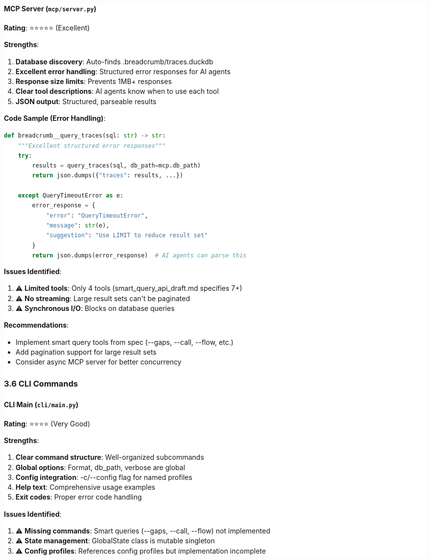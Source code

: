 #### **MCP Server** (`mcp/server.py`)

**Rating**: ⭐⭐⭐⭐⭐ (Excellent)

**Strengths**:
1. **Database discovery**: Auto-finds .breadcrumb/traces.duckdb
2. **Excellent error handling**: Structured error responses for AI agents
3. **Response size limits**: Prevents 1MB+ responses
4. **Clear tool descriptions**: AI agents know when to use each tool
5. **JSON output**: Structured, parseable results

**Code Sample (Error Handling)**:
```python
def breadcrumb__query_traces(sql: str) -> str:
    """Excellent structured error responses"""
    try:
        results = query_traces(sql, db_path=mcp.db_path)
        return json.dumps({"traces": results, ...})
    
    except QueryTimeoutError as e:
        error_response = {
            "error": "QueryTimeoutError",
            "message": str(e),
            "suggestion": "Use LIMIT to reduce result set"
        }
        return json.dumps(error_response)  # AI agents can parse this
```

**Issues Identified**:
1. ⚠️ **Limited tools**: Only 4 tools (smart_query_api_draft.md specifies 7+)
2. ⚠️ **No streaming**: Large result sets can't be paginated
3. ⚠️ **Synchronous I/O**: Blocks on database queries

**Recommendations**:
- Implement smart query tools from spec (--gaps, --call, --flow, etc.)
- Add pagination support for large result sets
- Consider async MCP server for better concurrency

### 3.6 CLI Commands

#### **CLI Main** (`cli/main.py`)

**Rating**: ⭐⭐⭐⭐ (Very Good)

**Strengths**:
1. **Clear command structure**: Well-organized subcommands
2. **Global options**: Format, db_path, verbose are global
3. **Config integration**: -c/--config flag for named profiles
4. **Help text**: Comprehensive usage examples
5. **Exit codes**: Proper error code handling

**Issues Identified**:
1. ⚠️ **Missing commands**: Smart queries (--gaps, --call, --flow) not implemented
2. ⚠️ **State management**: GlobalState class is mutable singleton
3. ⚠️ **Config profiles**: References config profiles but implementation incomplete
